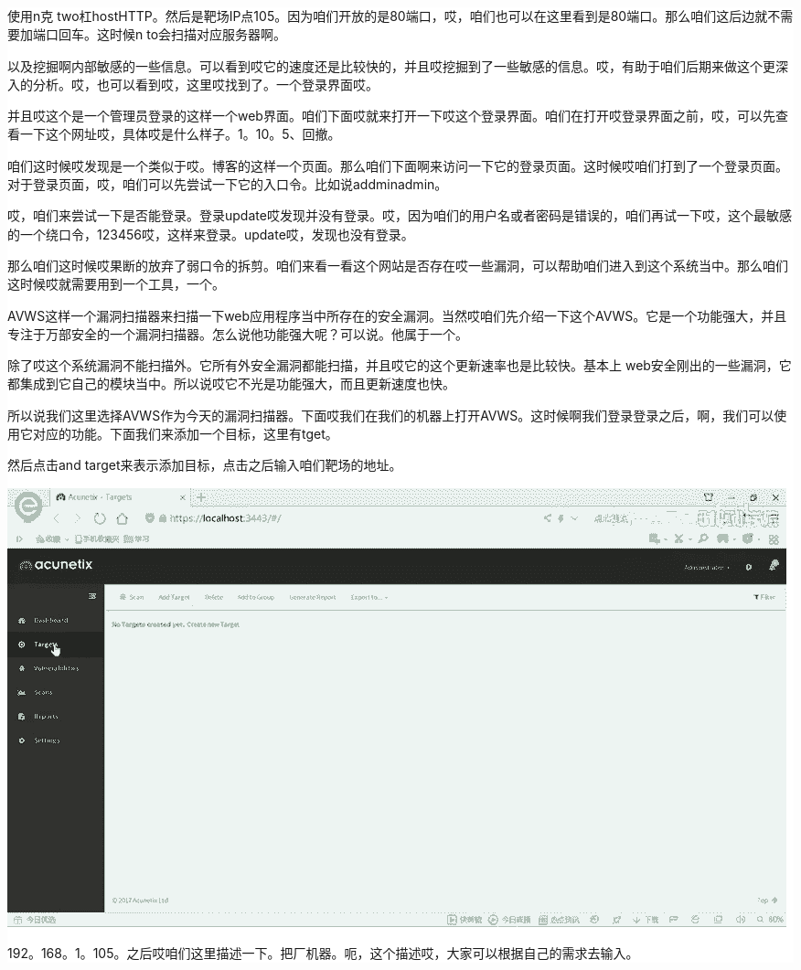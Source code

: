 使用n克 two杠hostHTTP。然后是靶场IP点105。因为咱们开放的是80端口，哎，咱们也可以在这里看到是80端口。那么咱们这后边就不需要加端口回车。这时候n to会扫描对应服务器啊。

以及挖掘啊内部敏感的一些信息。可以看到哎它的速度还是比较快的，并且哎挖掘到了一些敏感的信息。哎，有助于咱们后期来做这个更深入的分析。哎，也可以看到哎，这里哎找到了。一个登录界面哎。

并且哎这个是一个管理员登录的这样一个web界面。咱们下面哎就来打开一下哎这个登录界面。咱们在打开哎登录界面之前，哎，可以先查看一下这个网址哎，具体哎是什么样子。1。10。5、回撤。

咱们这时候哎发现是一个类似于哎。博客的这样一个页面。那么咱们下面啊来访问一下它的登录页面。这时候哎咱们打到了一个登录页面。对于登录页面，哎，咱们可以先尝试一下它的入口令。比如说addminadmin。

哎，咱们来尝试一下是否能登录。登录update哎发现并没有登录。哎，因为咱们的用户名或者密码是错误的，咱们再试一下哎，这个最敏感的一个绕口令，123456哎，这样来登录。update哎，发现也没有登录。

那么咱们这时候哎果断的放弃了弱口令的拆剪。咱们来看一看这个网站是否存在哎一些漏洞，可以帮助咱们进入到这个系统当中。那么咱们这时候哎就需要用到一个工具，一个。

AVWS这样一个漏洞扫描器来扫描一下web应用程序当中所存在的安全漏洞。当然哎咱们先介绍一下这个AVWS。它是一个功能强大，并且专注于万部安全的一个漏洞扫描器。怎么说他功能强大呢？可以说。他属于一个。

除了哎这个系统漏洞不能扫描外。它所有外安全漏洞都能扫描，并且哎它的这个更新速率也是比较快。基本上 web安全刚出的一些漏洞，它都集成到它自己的模块当中。所以说哎它不光是功能强大，而且更新速度也快。

所以说我们这里选择AVWS作为今天的漏洞扫描器。下面哎我们在我们的机器上打开AVWS。这时候啊我们登录登录之后，啊，我们可以使用它对应的功能。下面我们来添加一个目标，这里有tget。

然后点击and target来表示添加目标，点击之后输入咱们靶场的地址。

![](img/06266d6c9bcc31d27f96261d36c3f100_3.png)

192。168。1。105。之后哎咱们这里描述一下。把厂机器。呃，这个描述哎，大家可以根据自己的需求去输入。


